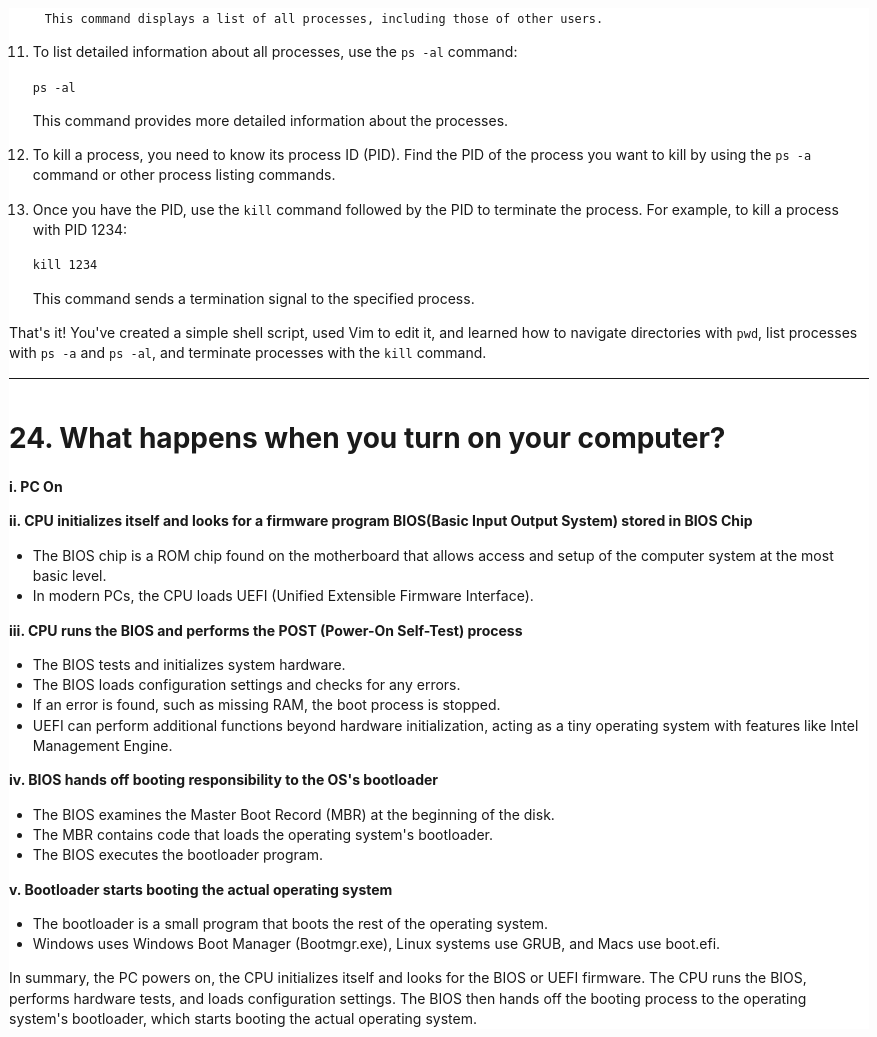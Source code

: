          This command displays a list of all processes, including those of other users.

   11. To list detailed information about all processes, use the `ps -al` command:

         ```
         ps -al
         ```

         This command provides more detailed information about the processes.

   12. To kill a process, you need to know its process ID (PID). Find the PID of the process you want to kill by using the `ps -a` command or other process listing commands.

   13. Once you have the PID, use the `kill` command followed by the PID to terminate the process. For example, to kill a process with PID 1234:

         ```
         kill 1234
         ```
         This command sends a termination signal to the specified process.

   That's it! You've created a simple shell script, used Vim to edit it, and learned how to navigate directories with `pwd`, list processes with `ps -a` and `ps -al`, and terminate processes with the `kill` command.

------------------------------------------------------------------------------------------------------------------

# 24. What happens when you turn on your computer?


   **i. PC On**

   **ii. CPU initializes itself and looks for a firmware program BIOS(Basic Input Output System) stored in BIOS Chip**
   - The BIOS chip is a ROM chip found on the motherboard that allows access and setup of the computer system at the most basic level.
   - In modern PCs, the CPU loads UEFI (Unified Extensible Firmware Interface).

   **iii. CPU runs the BIOS and performs the POST (Power-On Self-Test) process**
   - The BIOS tests and initializes system hardware.
   - The BIOS loads configuration settings and checks for any errors.
   - If an error is found, such as missing RAM, the boot process is stopped.
   - UEFI can perform additional functions beyond hardware initialization, acting as a tiny operating system with features like Intel Management Engine.

   **iv. BIOS hands off booting responsibility to the OS's bootloader**
   - The BIOS examines the Master Boot Record (MBR) at the beginning of the disk.
   - The MBR contains code that loads the operating system's bootloader.
   - The BIOS executes the bootloader program.

   **v. Bootloader starts booting the actual operating system**
   - The bootloader is a small program that boots the rest of the operating system.
   - Windows uses Windows Boot Manager (Bootmgr.exe), Linux systems use GRUB, and Macs use boot.efi.

   In summary, the PC powers on, the CPU initializes itself and looks for the BIOS or UEFI firmware. The CPU runs the BIOS, performs hardware tests, and loads configuration settings. The BIOS then hands off the booting process to the operating system's bootloader, which starts booting the actual operating system.

